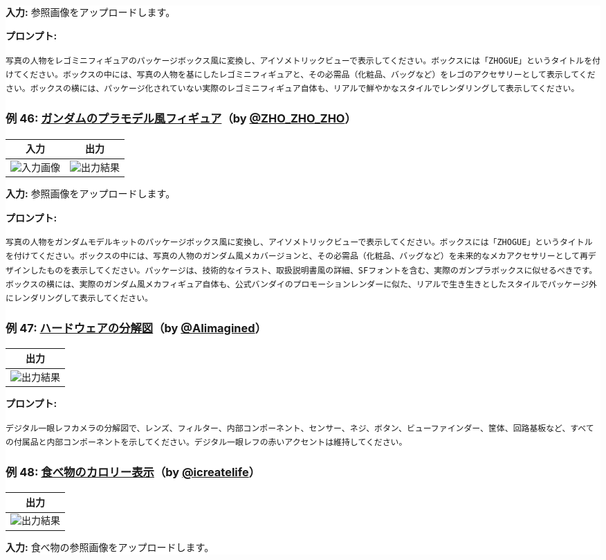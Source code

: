 **入力:** 参照画像をアップロードします。

**プロンプト:**

```
写真の人物をレゴミニフィギュアのパッケージボックス風に変換し、アイソメトリックビューで表示してください。ボックスには「ZHOGUE」というタイトルを付けてください。ボックスの中には、写真の人物を基にしたレゴミニフィギュアと、その必需品（化粧品、バッグなど）をレゴのアクセサリーとして表示してください。ボックスの横には、パッケージ化されていない実際のレゴミニフィギュア自体も、リアルで鮮やかなスタイルでレンダリングして表示してください。
```


### 例 46: [ガンダムのプラモデル風フィギュア](https://x.com/ZHO_ZHO_ZHO/status/1961412823340265509)（by [@ZHO_ZHO_ZHO](https://x.com/ZHO_ZHO_ZHO)）

| 入力 | 出力 |
|:---:|:---:|
| <img src="images/case46/input.jpg" width="300" alt="入力画像"> | <img src="images/case46/output.jpg" width="300" alt="出力結果"> |

**入力:** 参照画像をアップロードします。

**プロンプト:**

```
写真の人物をガンダムモデルキットのパッケージボックス風に変換し、アイソメトリックビューで表示してください。ボックスには「ZHOGUE」というタイトルを付けてください。ボックスの中には、写真の人物のガンダム風メカバージョンと、その必需品（化粧品、バッグなど）を未来的なメカアクセサリーとして再デザインしたものを表示してください。パッケージは、技術的なイラスト、取扱説明書風の詳細、SFフォントを含む、実際のガンプラボックスに似せるべきです。ボックスの横には、実際のガンダム風メカフィギュア自体も、公式バンダイのプロモーションレンダーに似た、リアルで生き生きとしたスタイルでパッケージ外にレンダリングして表示してください。
```


### 例 47: [ハードウェアの分解図](https://x.com/AIimagined/status/1961431851245211958)（by [@AIimagined](https://x.com/AIimagined)）

| 出力 |
|:---:|
| <img src="images/case47/output.jpg" width="300" alt="出力結果"> |

**プロンプト:**

```
デジタル一眼レフカメラの分解図で、レンズ、フィルター、内部コンポーネント、センサー、ネジ、ボタン、ビューファインダー、筐体、回路基板など、すべての付属品と内部コンポーネントを示してください。デジタル一眼レフの赤いアクセントは維持してください。
```


### 例 48: [食べ物のカロリー表示](https://x.com/icreatelife/status/1963646757222715516)（by [@icreatelife](https://x.com/icreatelife)）

| 出力 |
|:---:|
| <img src="images/case48/output.jpg" width="300" alt="出力結果"> |

**入力:** 食べ物の参照画像をアップロードします。
